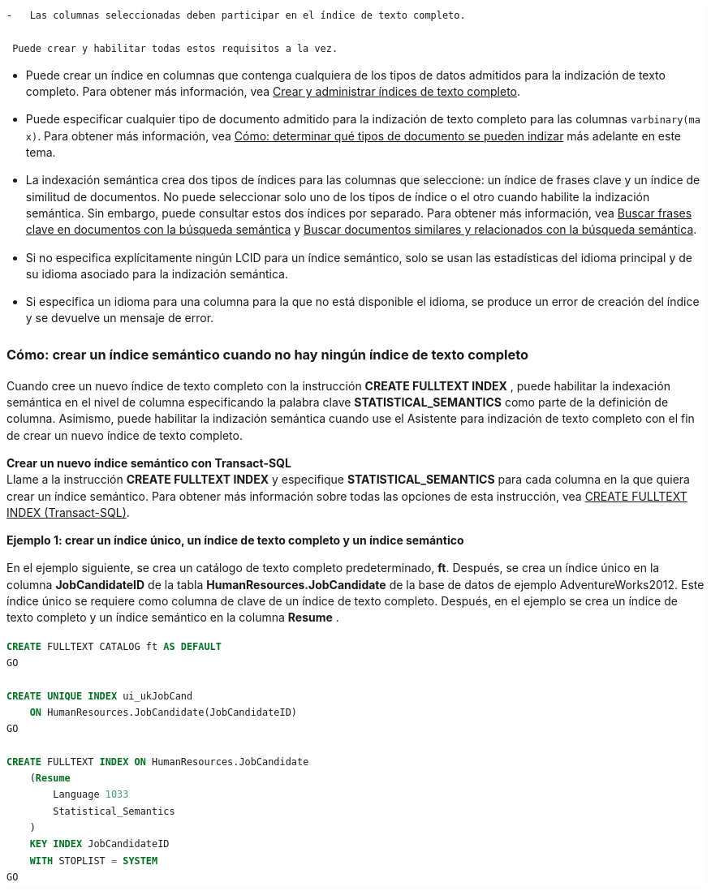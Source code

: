    -   Las columnas seleccionadas deben participar en el índice de texto completo.  
  
     Puede crear y habilitar todas estos requisitos a la vez.  
  
-   Puede crear un índice en columnas que contenga cualquiera de los tipos de datos admitidos para la indización de texto completo. Para obtener más información, vea [Crear y administrar índices de texto completo](create-and-manage-full-text-indexes.md).  
  
-   Puede especificar cualquier tipo de documento admitido para la indización de texto completo para las columnas `varbinary(max)`. Para obtener más información, vea [Cómo: determinar qué tipos de documento se pueden indizar](#doctypes) más adelante en este tema.  
  
-   La indexación semántica crea dos tipos de índices para las columnas que seleccione: un índice de frases clave y un índice de similitud de documentos. No puede seleccionar solo uno de los tipos de índice o el otro cuando habilite la indización semántica. Sin embargo, puede consultar estos dos índices por separado. Para obtener más información, vea [Buscar frases clave en documentos con la búsqueda semántica](find-key-phrases-in-documents-with-semantic-search.md) y [Buscar documentos similares y relacionados con la búsqueda semántica](find-similar-and-related-documents-with-semantic-search.md).  
  
-   Si no especifica explícitamente ningún LCID para un índice semántico, solo se usan las estadísticas del idioma principal y de su idioma asociado para la indización semántica.  
  
-   Si especifica un idioma para una columna para la que no está disponible el idioma, se produce un error de creación del índice y se devuelve un mensaje de error.  
  
###  <a name="how-to-create-a-semantic-index-when-there-is-no-full-text-index"></a><a name="HowToEnableCreate"></a>Cómo: crear un índice semántico cuando no hay ningún índice de texto completo  
 Cuando cree un nuevo índice de texto completo con la instrucción **CREATE FULLTEXT INDEX** , puede habilitar la indexación semántica en el nivel de columna especificando la palabra clave **STATISTICAL_SEMANTICS** como parte de la definición de columna. Asimismo, puede habilitar la indización semántica cuando use el Asistente para indización de texto completo con el fin de crear un nuevo índice de texto completo.  
  
 **Crear un nuevo índice semántico con Transact-SQL**  
 Llame a la instrucción **CREATE FULLTEXT INDEX** y especifique **STATISTICAL_SEMANTICS** para cada columna en la que quiera crear un índice semántico. Para obtener más información sobre todas las opciones de esta instrucción, vea [CREATE FULLTEXT INDEX &#40;Transact-SQL&#41;](/sql/t-sql/statements/create-fulltext-index-transact-sql).  
  
 **Ejemplo 1: crear un índice único, un índice de texto completo y un índice semántico**  
  
 En el ejemplo siguiente, se crea un catálogo de texto completo predeterminado, **ft**. Después, se crea un índice único en la columna **JobCandidateID** de la tabla **HumanResources.JobCandidate** de la base de datos de ejemplo AdventureWorks2012. Este índice único se requiere como columna de clave de un índice de texto completo. Después, en el ejemplo se crea un índice de texto completo y un índice semántico en la columna **Resume** .  
  
```sql  
CREATE FULLTEXT CATALOG ft AS DEFAULT  
GO  
  
CREATE UNIQUE INDEX ui_ukJobCand  
    ON HumanResources.JobCandidate(JobCandidateID)  
GO  
  
CREATE FULLTEXT INDEX ON HumanResources.JobCandidate  
    (Resume  
        Language 1033  
        Statistical_Semantics  
    )   
    KEY INDEX JobCandidateID   
    WITH STOPLIST = SYSTEM  
GO  
```  
  